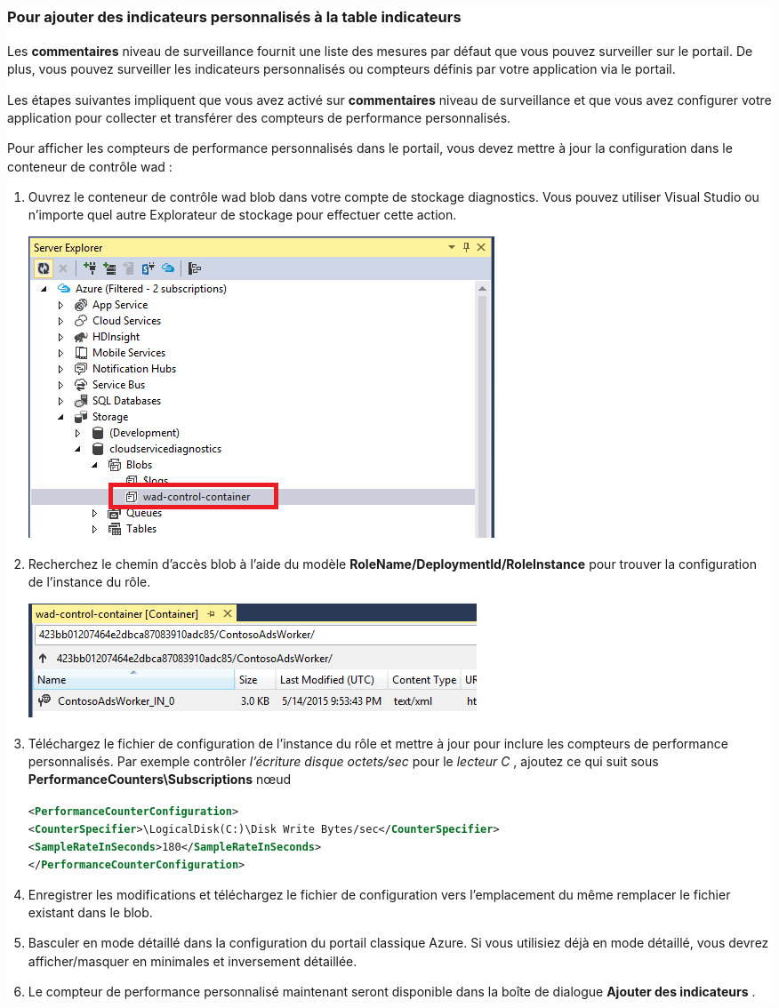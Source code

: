 ### <a name="to-add-custom-metrics-to-the-metrics-table"></a>Pour ajouter des indicateurs personnalisés à la table indicateurs

Les **commentaires** niveau de surveillance fournit une liste des mesures par défaut que vous pouvez surveiller sur le portail. De plus, vous pouvez surveiller les indicateurs personnalisés ou compteurs définis par votre application via le portail.

Les étapes suivantes impliquent que vous avez activé sur **commentaires** niveau de surveillance et que vous avez configurer votre application pour collecter et transférer des compteurs de performance personnalisés. 

Pour afficher les compteurs de performance personnalisés dans le portail, vous devez mettre à jour la configuration dans le conteneur de contrôle wad :
 
1. Ouvrez le conteneur de contrôle wad blob dans votre compte de stockage diagnostics. Vous pouvez utiliser Visual Studio ou n’importe quel autre Explorateur de stockage pour effectuer cette action.

    ![Explorateur de serveurs Visual Studio](./media/cloud-services-how-to-monitor/CloudServices_Monitor_VisualStudioBlobExplorer.png)

2. Recherchez le chemin d’accès blob à l’aide du modèle **RoleName/DeploymentId/RoleInstance** pour trouver la configuration de l’instance du rôle. 

    ![Explorateur de stockage Visual Studio](./media/cloud-services-how-to-monitor/CloudServices_Monitor_VisualStudioStorage.png)
3. Téléchargez le fichier de configuration de l’instance du rôle et mettre à jour pour inclure les compteurs de performance personnalisés. Par exemple contrôler *l’écriture disque octets/sec* pour le *lecteur C* , ajoutez ce qui suit sous **PerformanceCounters\Subscriptions** nœud

    ```xml
    <PerformanceCounterConfiguration>
    <CounterSpecifier>\LogicalDisk(C:)\Disk Write Bytes/sec</CounterSpecifier>
    <SampleRateInSeconds>180</SampleRateInSeconds>
    </PerformanceCounterConfiguration>
    ```
4. Enregistrer les modifications et téléchargez le fichier de configuration vers l’emplacement du même remplacer le fichier existant dans le blob.
5. Basculer en mode détaillé dans la configuration du portail classique Azure. Si vous utilisiez déjà en mode détaillé, vous devrez afficher/masquer en minimales et inversement détaillée.
6. Le compteur de performance personnalisé maintenant seront disponible dans la boîte de dialogue **Ajouter des indicateurs** . 
